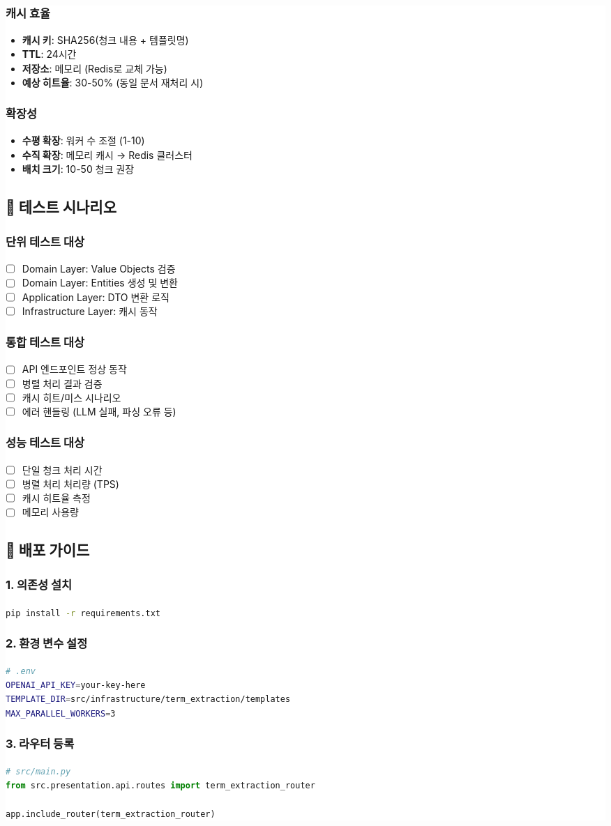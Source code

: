 ### 캐시 효율
- **캐시 키**: SHA256(청크 내용 + 템플릿명)
- **TTL**: 24시간
- **저장소**: 메모리 (Redis로 교체 가능)
- **예상 히트율**: 30-50% (동일 문서 재처리 시)

### 확장성
- **수평 확장**: 워커 수 조절 (1-10)
- **수직 확장**: 메모리 캐시 → Redis 클러스터
- **배치 크기**: 10-50 청크 권장

## 🧪 테스트 시나리오

### 단위 테스트 대상
- [ ] Domain Layer: Value Objects 검증
- [ ] Domain Layer: Entities 생성 및 변환
- [ ] Application Layer: DTO 변환 로직
- [ ] Infrastructure Layer: 캐시 동작

### 통합 테스트 대상
- [ ] API 엔드포인트 정상 동작
- [ ] 병렬 처리 결과 검증
- [ ] 캐시 히트/미스 시나리오
- [ ] 에러 핸들링 (LLM 실패, 파싱 오류 등)

### 성능 테스트 대상
- [ ] 단일 청크 처리 시간
- [ ] 병렬 처리 처리량 (TPS)
- [ ] 캐시 히트율 측정
- [ ] 메모리 사용량

## 🚀 배포 가이드

### 1. 의존성 설치
```bash
pip install -r requirements.txt
```

### 2. 환경 변수 설정
```bash
# .env
OPENAI_API_KEY=your-key-here
TEMPLATE_DIR=src/infrastructure/term_extraction/templates
MAX_PARALLEL_WORKERS=3
```

### 3. 라우터 등록
```python
# src/main.py
from src.presentation.api.routes import term_extraction_router

app.include_router(term_extraction_router)
```
